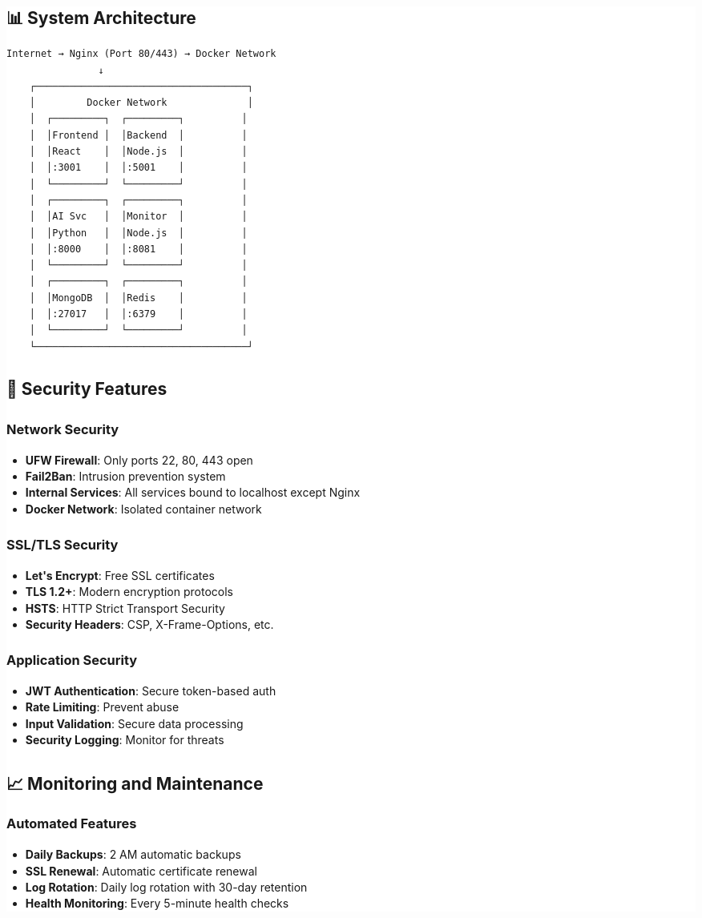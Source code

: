 ## 📊 System Architecture

```
Internet → Nginx (Port 80/443) → Docker Network
                ↓
    ┌─────────────────────────────────────┐
    │         Docker Network              │
    │  ┌─────────┐  ┌─────────┐          │
    │  │Frontend │  │Backend  │          │
    │  │React    │  │Node.js  │          │
    │  │:3001    │  │:5001    │          │
    │  └─────────┘  └─────────┘          │
    │  ┌─────────┐  ┌─────────┐          │
    │  │AI Svc   │  │Monitor  │          │
    │  │Python   │  │Node.js  │          │
    │  │:8000    │  │:8081    │          │
    │  └─────────┘  └─────────┘          │
    │  ┌─────────┐  ┌─────────┐          │
    │  │MongoDB  │  │Redis    │          │
    │  │:27017   │  │:6379    │          │
    │  └─────────┘  └─────────┘          │
    └─────────────────────────────────────┘
```

## 🔐 Security Features

### Network Security
- **UFW Firewall**: Only ports 22, 80, 443 open
- **Fail2Ban**: Intrusion prevention system
- **Internal Services**: All services bound to localhost except Nginx
- **Docker Network**: Isolated container network

### SSL/TLS Security
- **Let's Encrypt**: Free SSL certificates
- **TLS 1.2+**: Modern encryption protocols
- **HSTS**: HTTP Strict Transport Security
- **Security Headers**: CSP, X-Frame-Options, etc.

### Application Security
- **JWT Authentication**: Secure token-based auth
- **Rate Limiting**: Prevent abuse
- **Input Validation**: Secure data processing
- **Security Logging**: Monitor for threats

## 📈 Monitoring and Maintenance

### Automated Features
- **Daily Backups**: 2 AM automatic backups
- **SSL Renewal**: Automatic certificate renewal
- **Log Rotation**: Daily log rotation with 30-day retention
- **Health Monitoring**: Every 5-minute health checks
